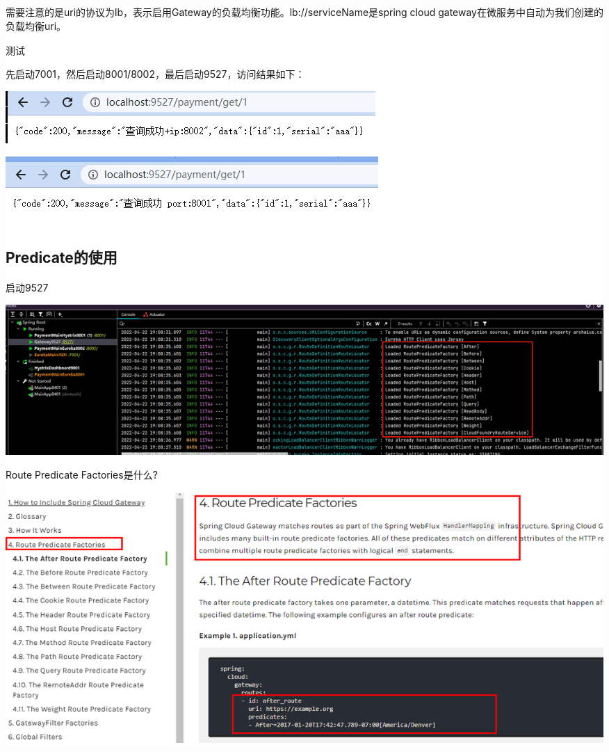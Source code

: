 需要注意的是uri的协议为lb，表示启用Gateway的负载均衡功能。lb://serviceName是spring cloud gateway在微服务中自动为我们创建的负载均衡uri。

测试

先启动7001，然后启动8001/8002，最后启动9527，访问结果如下：

![image-20220422184803540](imgs.assets/image-20220422184803540.png)

![image-20220422184820522](imgs.assets/image-20220422184820522.png)

## Predicate的使用

启动9527

![image-20220422190949743](imgs.assets/image-20220422190949743.png)

Route Predicate Factories是什么?

![image-20220422191100913](imgs.assets/image-20220422191100913.png)
